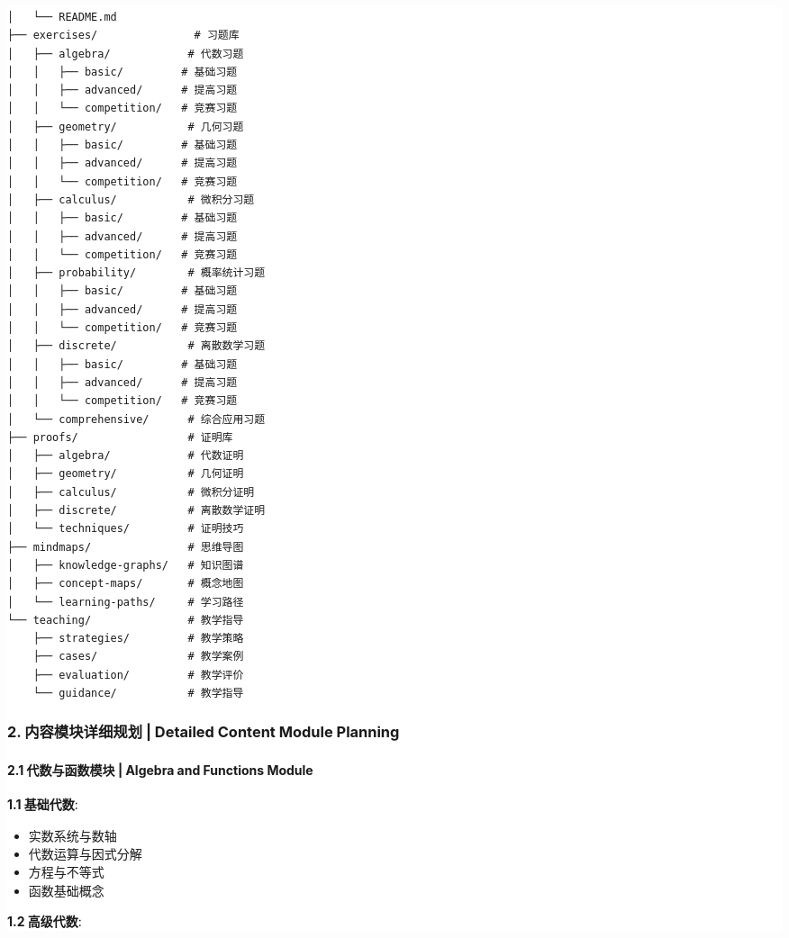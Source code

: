 ```text
│   └── README.md
├── exercises/               # 习题库
│   ├── algebra/            # 代数习题
│   │   ├── basic/         # 基础习题
│   │   ├── advanced/      # 提高习题
│   │   └── competition/   # 竞赛习题
│   ├── geometry/           # 几何习题
│   │   ├── basic/         # 基础习题
│   │   ├── advanced/      # 提高习题
│   │   └── competition/   # 竞赛习题
│   ├── calculus/           # 微积分习题
│   │   ├── basic/         # 基础习题
│   │   ├── advanced/      # 提高习题
│   │   └── competition/   # 竞赛习题
│   ├── probability/        # 概率统计习题
│   │   ├── basic/         # 基础习题
│   │   ├── advanced/      # 提高习题
│   │   └── competition/   # 竞赛习题
│   ├── discrete/           # 离散数学习题
│   │   ├── basic/         # 基础习题
│   │   ├── advanced/      # 提高习题
│   │   └── competition/   # 竞赛习题
│   └── comprehensive/      # 综合应用习题
├── proofs/                 # 证明库
│   ├── algebra/            # 代数证明
│   ├── geometry/           # 几何证明
│   ├── calculus/           # 微积分证明
│   ├── discrete/           # 离散数学证明
│   └── techniques/         # 证明技巧
├── mindmaps/               # 思维导图
│   ├── knowledge-graphs/   # 知识图谱
│   ├── concept-maps/       # 概念地图
│   └── learning-paths/     # 学习路径
└── teaching/               # 教学指导
    ├── strategies/         # 教学策略
    ├── cases/              # 教学案例
    ├── evaluation/         # 教学评价
    └── guidance/           # 教学指导
```

### 2. 内容模块详细规划 | Detailed Content Module Planning

#### 2.1 代数与函数模块 | Algebra and Functions Module

**1.1 基础代数**:

- 实数系统与数轴
- 代数运算与因式分解
- 方程与不等式
- 函数基础概念

**1.2 高级代数**:
